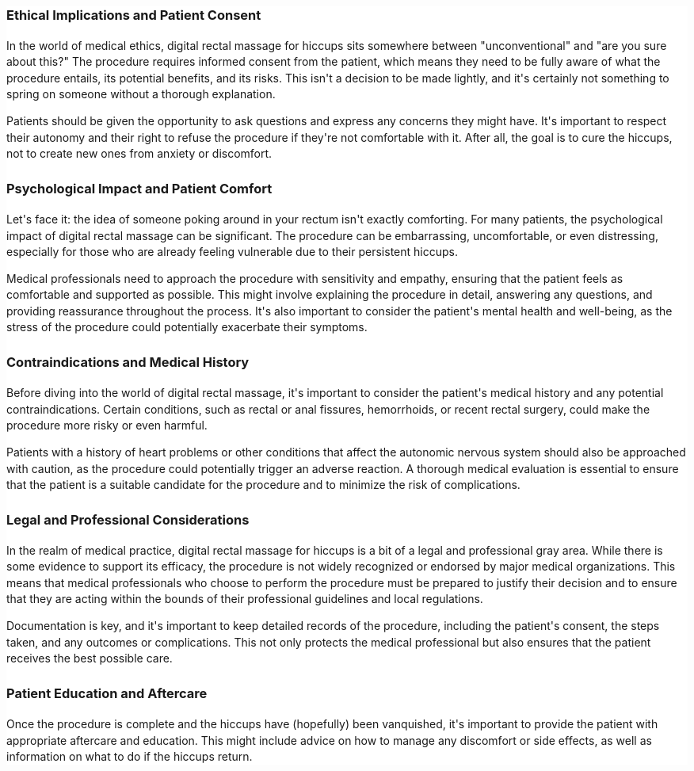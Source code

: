 ### Ethical Implications and Patient Consent

In the world of medical ethics, digital rectal massage for hiccups sits somewhere between "unconventional" and "are you sure about this?" The procedure requires informed consent from the patient, which means they need to be fully aware of what the procedure entails, its potential benefits, and its risks. This isn't a decision to be made lightly, and it's certainly not something to spring on someone without a thorough explanation.

Patients should be given the opportunity to ask questions and express any concerns they might have. It's important to respect their autonomy and their right to refuse the procedure if they're not comfortable with it. After all, the goal is to cure the hiccups, not to create new ones from anxiety or discomfort.

### Psychological Impact and Patient Comfort

Let's face it: the idea of someone poking around in your rectum isn't exactly comforting. For many patients, the psychological impact of digital rectal massage can be significant. The procedure can be embarrassing, uncomfortable, or even distressing, especially for those who are already feeling vulnerable due to their persistent hiccups.

Medical professionals need to approach the procedure with sensitivity and empathy, ensuring that the patient feels as comfortable and supported as possible. This might involve explaining the procedure in detail, answering any questions, and providing reassurance throughout the process. It's also important to consider the patient's mental health and well-being, as the stress of the procedure could potentially exacerbate their symptoms.

### Contraindications and Medical History

Before diving into the world of digital rectal massage, it's important to consider the patient's medical history and any potential contraindications. Certain conditions, such as rectal or anal fissures, hemorrhoids, or recent rectal surgery, could make the procedure more risky or even harmful.

Patients with a history of heart problems or other conditions that affect the autonomic nervous system should also be approached with caution, as the procedure could potentially trigger an adverse reaction. A thorough medical evaluation is essential to ensure that the patient is a suitable candidate for the procedure and to minimize the risk of complications.

### Legal and Professional Considerations

In the realm of medical practice, digital rectal massage for hiccups is a bit of a legal and professional gray area. While there is some evidence to support its efficacy, the procedure is not widely recognized or endorsed by major medical organizations. This means that medical professionals who choose to perform the procedure must be prepared to justify their decision and to ensure that they are acting within the bounds of their professional guidelines and local regulations.

Documentation is key, and it's important to keep detailed records of the procedure, including the patient's consent, the steps taken, and any outcomes or complications. This not only protects the medical professional but also ensures that the patient receives the best possible care.

### Patient Education and Aftercare

Once the procedure is complete and the hiccups have (hopefully) been vanquished, it's important to provide the patient with appropriate aftercare and education. This might include advice on how to manage any discomfort or side effects, as well as information on what to do if the hiccups return.
